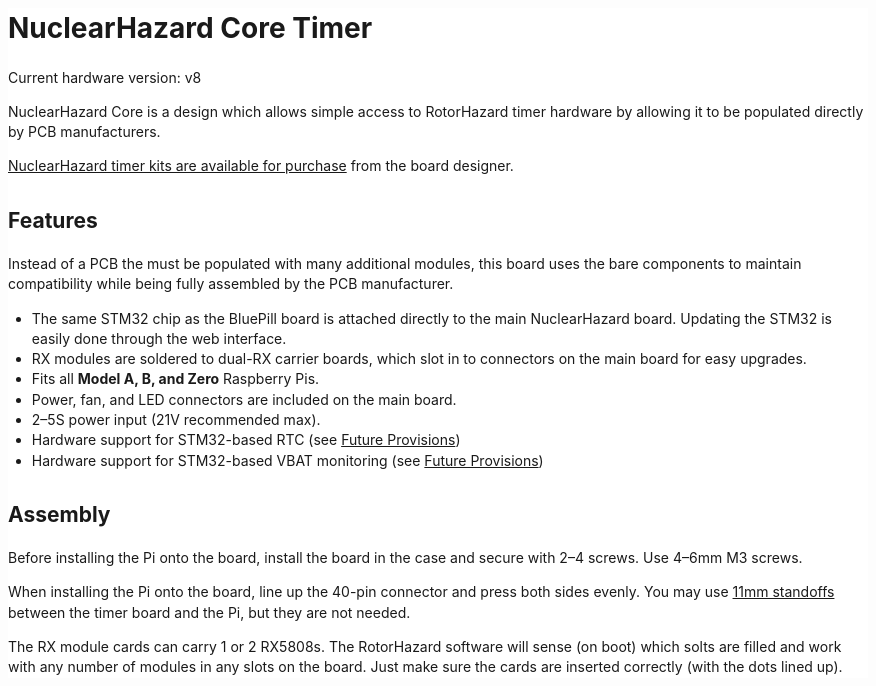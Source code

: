 # NuclearHazard Core Timer

Current hardware version: v8

NuclearHazard Core is a design which allows simple access to RotorHazard timer hardware by allowing it to be populated directly by PCB manufacturers.

[NuclearHazard timer kits are available for purchase](https://nuclearquads.etsy.com/listing/1428199972) from the board designer.

## Features

Instead of a PCB the must be populated with many additional modules, this board uses the bare components to maintain compatibility while being fully assembled by the PCB manufacturer.

- The same STM32 chip as the BluePill board is attached directly to the main NuclearHazard board. Updating the STM32 is easily done through the web interface.
- RX modules are soldered to dual-RX carrier boards, which slot in to connectors on the main board for easy upgrades.
- Fits all **Model A, B, and Zero** Raspberry Pis.
- Power, fan, and LED connectors are included on the main board.
- 2–5S power input (21V recommended max).
- Hardware support for STM32-based RTC (see [Future Provisions](#future-provisions))
- Hardware support for STM32-based VBAT monitoring (see [Future Provisions](#future-provisions))

## Assembly

Before installing the Pi onto the board, install the board in the case and secure with 2–4 screws. Use 4–6mm M3 screws.

When installing the Pi onto the board, line up the 40-pin connector and press both sides evenly. You may use [11mm standoffs](https://www.adafruit.com/product/2336) between the timer board and the Pi, but they are not needed.

The RX module cards can carry 1 or 2 RX5808s. The RotorHazard software will sense (on boot) which solts are filled and work with any number of modules in any slots on the board. Just make sure the cards are inserted correctly (with the dots lined up). 
